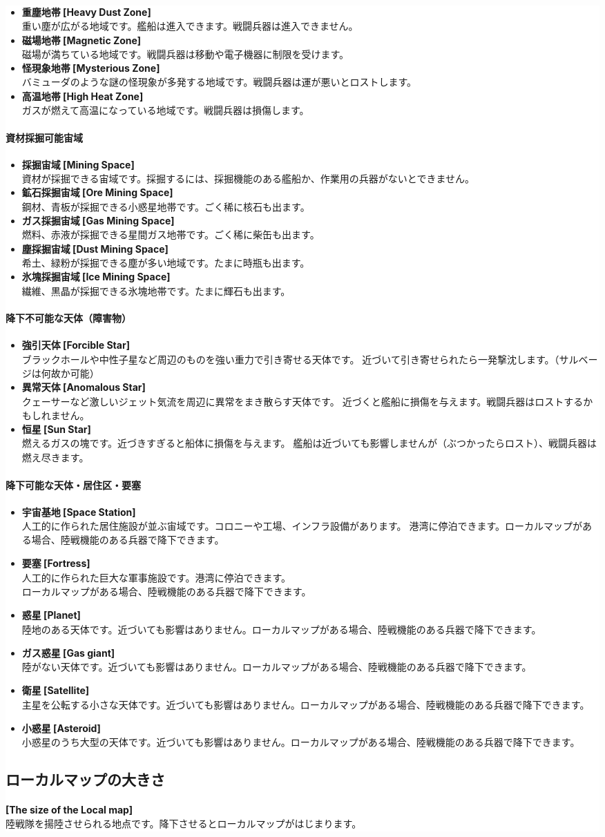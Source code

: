 * **重塵地帯 [Heavy Dust Zone]**  
  重い塵が広がる地域です。艦船は進入できます。戦闘兵器は進入できません。  
* **磁場地帯 [Magnetic Zone]**  
  磁場が満ちている地域です。戦闘兵器は移動や電子機器に制限を受けます。  
* **怪現象地帯 [Mysterious Zone]**  
  バミューダのような謎の怪現象が多発する地域です。戦闘兵器は運が悪いとロストします。  
* **高温地帯 [High Heat Zone]**  
  ガスが燃えて高温になっている地域です。戦闘兵器は損傷します。  


#### **資材採掘可能宙域**  
* **採掘宙域 [Mining Space]**  
  資材が採掘できる宙域です。採掘するには、採掘機能のある艦船か、作業用の兵器がないとできません。  
* **鉱石採掘宙域 [Ore Mining Space]**  
  鋼材、青板が採掘できる小惑星地帯です。ごく稀に核石も出ます。  
* **ガス採掘宙域 [Gas Mining Space]**  
  燃料、赤液が採掘できる星間ガス地帯です。ごく稀に柴缶も出ます。  
* **塵採掘宙域 [Dust Mining Space]**  
  希土、緑粉が採掘できる塵が多い地域です。たまに時瓶も出ます。  
* **氷塊採掘宙域 [Ice Mining Space]**  
  繊維、黒晶が採掘できる氷塊地帯です。たまに輝石も出ます。  


#### **降下不可能な天体（障害物）**  
* **強引天体 [Forcible Star]**  
  ブラックホールや中性子星など周辺のものを強い重力で引き寄せる天体です。
  近づいて引き寄せられたら一発撃沈します。（サルベージは何故か可能）  
* **異常天体 [Anomalous Star]**  
  クェーサーなど激しいジェット気流を周辺に異常をまき散らす天体です。
  近づくと艦船に損傷を与えます。戦闘兵器はロストするかもしれません。  
* **恒星 [Sun Star]**  
  燃えるガスの塊です。近づきすぎると船体に損傷を与えます。
  艦船は近づいても影響しませんが（ぶつかったらロスト）、戦闘兵器は燃え尽きます。  


#### **降下可能な天体・居住区・要塞**  
* **宇宙基地 [Space Station]**  
  人工的に作られた居住施設が並ぶ宙域です。コロニーや工場、インフラ設備があります。
  港湾に停泊できます。ローカルマップがある場合、陸戦機能のある兵器で降下できます。  
* **要塞 [Fortress]**  
  人工的に作られた巨大な軍事施設です。港湾に停泊できます。  
  ローカルマップがある場合、陸戦機能のある兵器で降下できます。  

* **惑星 [Planet]**  
  陸地のある天体です。近づいても影響はありません。ローカルマップがある場合、陸戦機能のある兵器で降下できます。  
* **ガス惑星 [Gas giant]**  
  陸がない天体です。近づいても影響はありません。ローカルマップがある場合、陸戦機能のある兵器で降下できます。  
* **衛星 [Satellite]**  
  主星を公転する小さな天体です。近づいても影響はありません。ローカルマップがある場合、陸戦機能のある兵器で降下できます。  
* **小惑星 [Asteroid]**  
  小惑星のうち大型の天体です。近づいても影響はありません。ローカルマップがある場合、陸戦機能のある兵器で降下できます。  


## ローカルマップの大きさ <a name="aLocalMapSize"></a>
**[The size of the Local map]**  
陸戦隊を揚陸させられる地点です。降下させるとローカルマップがはじまります。  
  